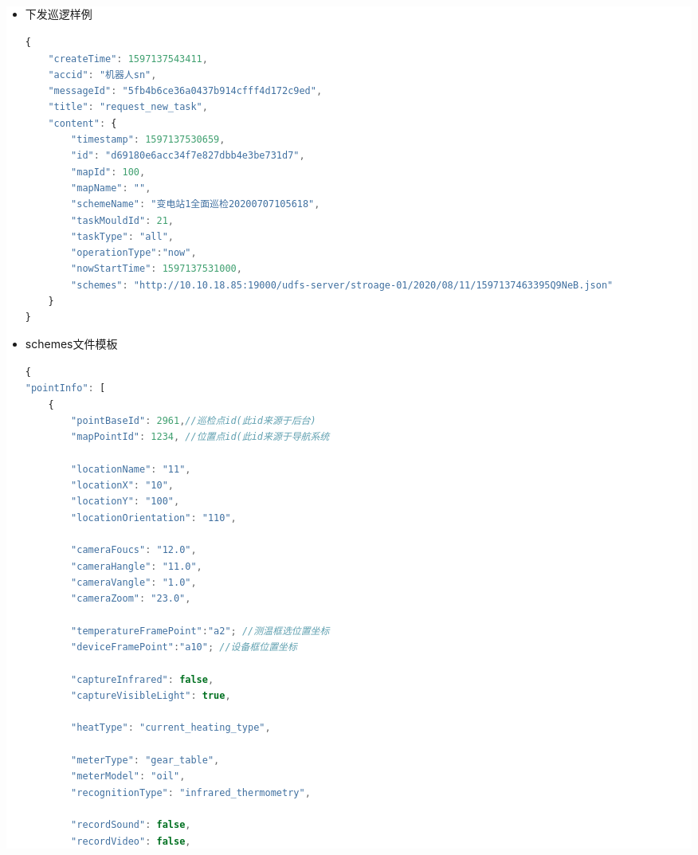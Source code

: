 - 下发巡逻样例
  
    ```javascript
    {
        "createTime": 1597137543411,
        "accid": "机器人sn",
        "messageId": "5fb4b6ce36a0437b914cfff4d172c9ed",
        "title": "request_new_task",
        "content": {
            "timestamp": 1597137530659,
            "id": "d69180e6acc34f7e827dbb4e3be731d7",
            "mapId": 100,
            "mapName": "",
            "schemeName": "变电站1全面巡检20200707105618",
            "taskMouldId": 21,
            "taskType": "all",
            "operationType":"now",
            "nowStartTime": 1597137531000,   
            "schemes": "http://10.10.18.85:19000/udfs-server/stroage-01/2020/08/11/1597137463395Q9NeB.json"
        }
    }
    ```
- schemes文件模板
    ```javascript
    {
    "pointInfo": [
        {
            "pointBaseId": 2961,//巡检点id(此id来源于后台)
            "mapPointId": 1234, //位置点id(此id来源于导航系统

            "locationName": "11",
            "locationX": "10",
            "locationY": "100",
            "locationOrientation": "110",

            "cameraFoucs": "12.0",
            "cameraHangle": "11.0",
            "cameraVangle": "1.0",
            "cameraZoom": "23.0",

            "temperatureFramePoint":"a2"; //测温框选位置坐标
            "deviceFramePoint":"a10"; //设备框位置坐标

            "captureInfrared": false,
            "captureVisibleLight": true,

            "heatType": "current_heating_type",

            "meterType": "gear_table",
            "meterModel": "oil",
            "recognitionType": "infrared_thermometry",

            "recordSound": false,
            "recordVideo": false,
